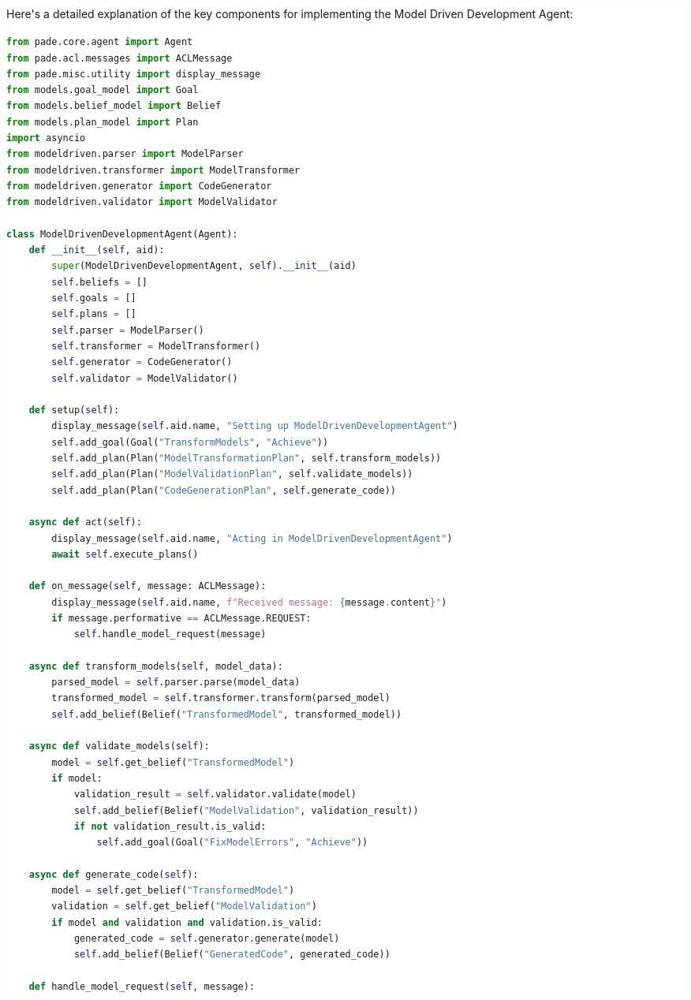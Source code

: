 Here's a detailed explanation of the key components for implementing the Model Driven Development Agent:

```python
from pade.core.agent import Agent
from pade.acl.messages import ACLMessage
from pade.misc.utility import display_message
from models.goal_model import Goal
from models.belief_model import Belief
from models.plan_model import Plan
import asyncio
from modeldriven.parser import ModelParser
from modeldriven.transformer import ModelTransformer
from modeldriven.generator import CodeGenerator
from modeldriven.validator import ModelValidator

class ModelDrivenDevelopmentAgent(Agent):
    def __init__(self, aid):
        super(ModelDrivenDevelopmentAgent, self).__init__(aid)
        self.beliefs = []
        self.goals = []
        self.plans = []
        self.parser = ModelParser()
        self.transformer = ModelTransformer()
        self.generator = CodeGenerator()
        self.validator = ModelValidator()

    def setup(self):
        display_message(self.aid.name, "Setting up ModelDrivenDevelopmentAgent")
        self.add_goal(Goal("TransformModels", "Achieve"))
        self.add_plan(Plan("ModelTransformationPlan", self.transform_models))
        self.add_plan(Plan("ModelValidationPlan", self.validate_models))
        self.add_plan(Plan("CodeGenerationPlan", self.generate_code))

    async def act(self):
        display_message(self.aid.name, "Acting in ModelDrivenDevelopmentAgent")
        await self.execute_plans()

    def on_message(self, message: ACLMessage):
        display_message(self.aid.name, f"Received message: {message.content}")
        if message.performative == ACLMessage.REQUEST:
            self.handle_model_request(message)

    async def transform_models(self, model_data):
        parsed_model = self.parser.parse(model_data)
        transformed_model = self.transformer.transform(parsed_model)
        self.add_belief(Belief("TransformedModel", transformed_model))

    async def validate_models(self):
        model = self.get_belief("TransformedModel")
        if model:
            validation_result = self.validator.validate(model)
            self.add_belief(Belief("ModelValidation", validation_result))
            if not validation_result.is_valid:
                self.add_goal(Goal("FixModelErrors", "Achieve"))

    async def generate_code(self):
        model = self.get_belief("TransformedModel")
        validation = self.get_belief("ModelValidation")
        if model and validation and validation.is_valid:
            generated_code = self.generator.generate(model)
            self.add_belief(Belief("GeneratedCode", generated_code))

    def handle_model_request(self, message):
```